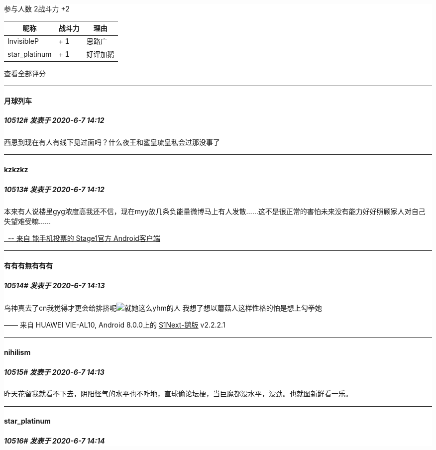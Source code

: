 
 参与人数 2战斗力 +2

|昵称|战斗力|理由|
|----|---|---|
| InvisibleP| + 1|思路广|
| star_platinum| + 1|好评加鹅|


查看全部评分


-----

####  月球列车  
##### 10512#       发表于 2020-6-7 14:12


西恩到现在有人有线下见过面吗？什么夜王和鲨皇琉皇私会过那没事了


-----

####  kzkzkz  
##### 10513#       发表于 2020-6-7 14:12


本来有人说楼里gyg浓度高我还不信，现在myy放几条负能量微博马上有人发散……这不是很正常的害怕未来没有能力好好照顾家人对自己失望难受嘛……

[  -- 来自 能手机投票的 Stage1官方 Android客户端](https://www.coolapk.com/apk/140634)


-----

####  有有有無有有有  
##### 10514#       发表于 2020-6-7 14:13


鸟神真去了cn我觉得才更会给排挤呢<img src="https://static.saraba1st.com/image/smiley/face2017/065.png" referrerpolicy="no-referrer">就她这么yhm的人 我想了想以蘑菇人这样性格的怕是想上勾拳她

—— 来自 HUAWEI VIE-AL10, Android 8.0.0上的 [S1Next-鹅版](https://github.com/ykrank/S1-Next/releases) v2.2.2.1


-----

####  nihilism  
##### 10515#       发表于 2020-6-7 14:13


昨天花留我就看不下去，阴阳怪气的水平也不咋地，直球偷论坛梗，当巨魔都没水平，没劲。也就图新鲜看一乐。


-----

####  star_platinum  
##### 10516#       发表于 2020-6-7 14:14
